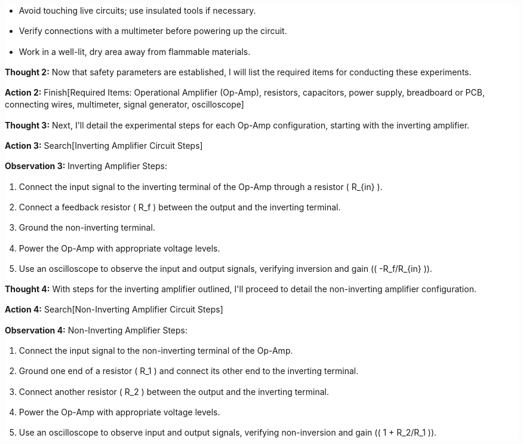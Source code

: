 - Avoid touching live circuits; use insulated tools if necessary.  

- Verify connections with a multimeter before powering up the circuit.  

- Work in a well-lit, dry area away from flammable materials.  



**Thought 2:** Now that safety parameters are established, I will list the required items for conducting these experiments.



**Action 2:** Finish[Required Items: Operational Amplifier (Op-Amp), resistors, capacitors, power supply, breadboard or PCB, connecting wires, multimeter, signal generator, oscilloscope]



**Thought 3:** Next, I'll detail the experimental steps for each Op-Amp configuration, starting with the inverting amplifier.



**Action 3:** Search[Inverting Amplifier Circuit Steps]



**Observation 3:** Inverting Amplifier Steps:  

1. Connect the input signal to the inverting terminal of the Op-Amp through a resistor \( R_{in} \).  

2. Connect a feedback resistor \( R_f \) between the output and the inverting terminal.  

3. Ground the non-inverting terminal.  

4. Power the Op-Amp with appropriate voltage levels.  

5. Use an oscilloscope to observe the input and output signals, verifying inversion and gain (\( -R_f/R_{in} \)).  



**Thought 4:** With steps for the inverting amplifier outlined, I'll proceed to detail the non-inverting amplifier configuration.



**Action 4:** Search[Non-Inverting Amplifier Circuit Steps]



**Observation 4:** Non-Inverting Amplifier Steps:  

1. Connect the input signal to the non-inverting terminal of the Op-Amp.  

2. Ground one end of a resistor \( R_1 \) and connect its other end to the inverting terminal.  

3. Connect another resistor \( R_2 \) between the output and the inverting terminal.  

4. Power the Op-Amp with appropriate voltage levels.  

5. Use an oscilloscope to observe input and output signals, verifying non-inversion and gain (\( 1 + R_2/R_1 \)).  



